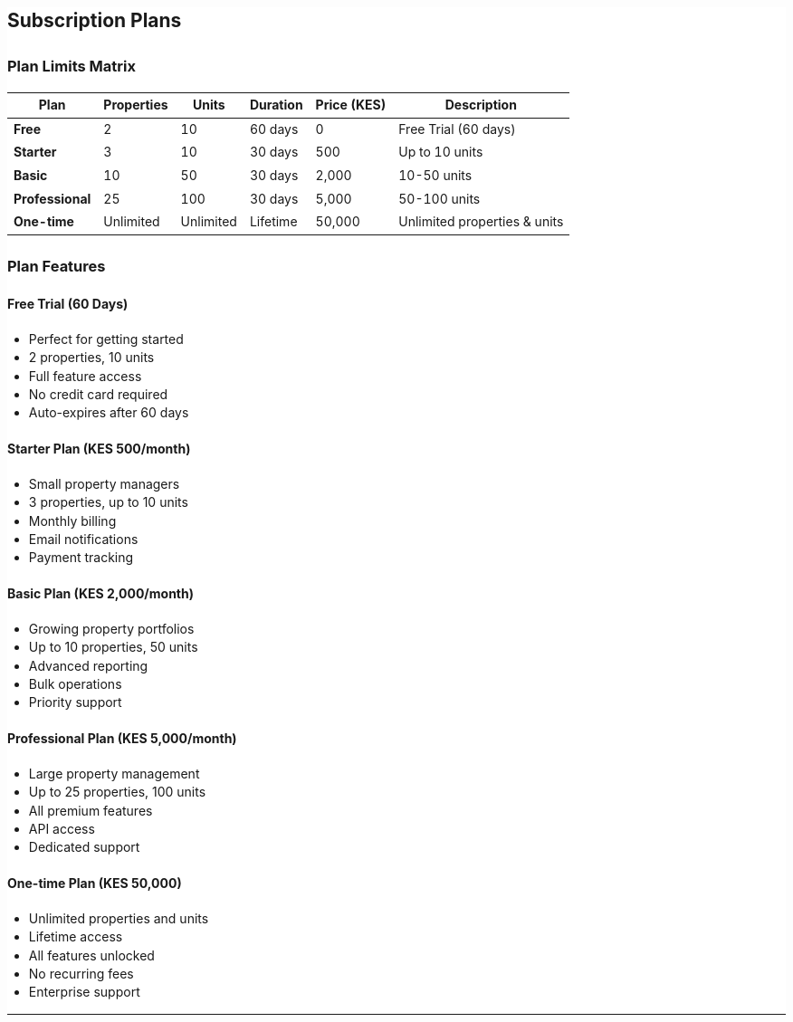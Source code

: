 
## Subscription Plans

### Plan Limits Matrix

| Plan          | Properties | Units | Duration | Price (KES) | Description                    |
|---------------|-----------|-------|----------|-------------|--------------------------------|
| **Free**      | 2         | 10    | 60 days  | 0           | Free Trial (60 days)          |
| **Starter**   | 3         | 10    | 30 days  | 500         | Up to 10 units                |
| **Basic**     | 10        | 50    | 30 days  | 2,000       | 10-50 units                   |
| **Professional** | 25     | 100   | 30 days  | 5,000       | 50-100 units                  |
| **One-time**  | Unlimited | Unlimited | Lifetime | 50,000  | Unlimited properties & units  |

### Plan Features

#### Free Trial (60 Days)
- Perfect for getting started
- 2 properties, 10 units
- Full feature access
- No credit card required
- Auto-expires after 60 days

#### Starter Plan (KES 500/month)
- Small property managers
- 3 properties, up to 10 units
- Monthly billing
- Email notifications
- Payment tracking

#### Basic Plan (KES 2,000/month)
- Growing property portfolios
- Up to 10 properties, 50 units
- Advanced reporting
- Bulk operations
- Priority support

#### Professional Plan (KES 5,000/month)
- Large property management
- Up to 25 properties, 100 units
- All premium features
- API access
- Dedicated support

#### One-time Plan (KES 50,000)
- Unlimited properties and units
- Lifetime access
- All features unlocked
- No recurring fees
- Enterprise support

---